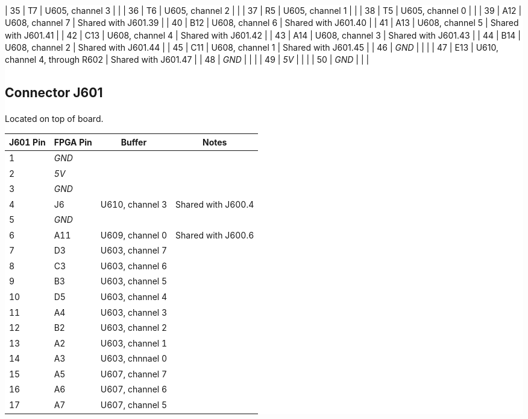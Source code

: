 | 35      | T7       | U605, channel 3                           |                     |
| 36      | T6       | U605, channel 2                           |                     |
| 37      | R5       | U605, channel 1                           |                     |
| 38      | T5       | U605, channel 0                           |                     |
| 39      | A12      | U608, channel 7                           | Shared with J601.39 |
| 40      | B12      | U608, channel 6                           | Shared with J601.40 |
| 41      | A13      | U608, channel 5                           | Shared with J601.41 |
| 42      | C13      | U608, channel 4                           | Shared with J601.42 |
| 43      | A14      | U608, channel 3                           | Shared with J601.43 |
| 44      | B14      | U608, channel 2                           | Shared with J601.44 |
| 45      | C11      | U608, channel 1                           | Shared with J601.45 |
| 46      | *GND*    |                                           |                     |
| 47      | E13      | U610, channel 4, through R602             | Shared with J601.47 |
| 48      | *GND*    |                                           |                     |
| 49      | *5V*     |                                           |                     |
| 50      | *GND*    |                                           |                     |

Connector J601
--------------

Located on top of board.

| J601 Pin| FPGA Pin | Buffer                                    | Notes               |
|---------|----------|-------------------------------------------|---------------------|
| 1       | *GND*    |                                           |                     |
| 2       | *5V*     |                                           |                     |
| 3       | *GND*    |                                           |                     |
| 4       | J6       | U610, channel 3                           | Shared with J600.4  |
| 5       | *GND*    |                                           |                     |
| 6       | A11      | U609, channel 0                           | Shared with J600.6  |
| 7       | D3       | U603, channel 7                           |                     |
| 8       | C3       | U603, channel 6                           |                     |
| 9       | B3       | U603, channel 5                           |                     |
| 10      | D5       | U603, channel 4                           |                     |
| 11      | A4       | U603, channel 3                           |                     |
| 12      | B2       | U603, channel 2                           |                     |
| 13      | A2       | U603, channel 1                           |                     |
| 14      | A3       | U603, chnnael 0                           |                     |
| 15      | A5       | U607, channel 7                           |                     |
| 16      | A6       | U607, channel 6                           |                     |
| 17      | A7       | U607, channel 5                           |                     |